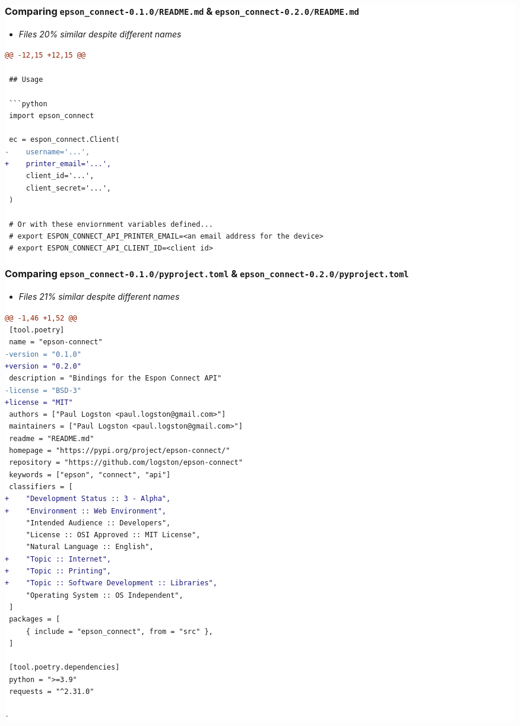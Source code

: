 ### Comparing `epson_connect-0.1.0/README.md` & `epson_connect-0.2.0/README.md`

 * *Files 20% similar despite different names*

```diff
@@ -12,15 +12,15 @@
 
 ## Usage
 
 ```python
 import epson_connect
 
 ec = espon_connect.Client(
-    username='...',
+    printer_email='...',
     client_id='...',
     client_secret='...',
 )
 
 # Or with these enviornment variables defined...
 # export ESPON_CONNECT_API_PRINTER_EMAIL=<an email address for the device>
 # export ESPON_CONNECT_API_CLIENT_ID=<client id>
```

### Comparing `epson_connect-0.1.0/pyproject.toml` & `epson_connect-0.2.0/pyproject.toml`

 * *Files 21% similar despite different names*

```diff
@@ -1,46 +1,52 @@
 [tool.poetry]
 name = "epson-connect"
-version = "0.1.0"
+version = "0.2.0"
 description = "Bindings for the Espon Connect API"
-license = "BSD-3"
+license = "MIT"
 authors = ["Paul Logston <paul.logston@gmail.com>"]
 maintainers = ["Paul Logston <paul.logston@gmail.com>"]
 readme = "README.md"
 homepage = "https://pypi.org/project/epson-connect/"
 repository = "https://github.com/logston/epson-connect"
 keywords = ["epson", "connect", "api"]
 classifiers = [
+    "Development Status :: 3 - Alpha",
+    "Environment :: Web Environment",
     "Intended Audience :: Developers",
     "License :: OSI Approved :: MIT License",
     "Natural Language :: English",
+    "Topic :: Internet",
+    "Topic :: Printing",
+    "Topic :: Software Development :: Libraries",
     "Operating System :: OS Independent",
 ]
 packages = [
     { include = "epson_connect", from = "src" },
 ]
 
 [tool.poetry.dependencies]
 python = ">=3.9"
 requests = "^2.31.0"
 
-
```